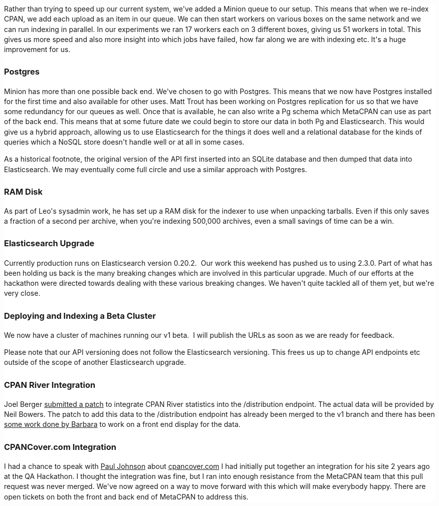 Rather than trying to speed up our current system, we've added a Minion queue to our setup. This means that when we re-index CPAN, we add each upload as an item in our queue. We can then start workers on various boxes on the same network and we can run indexing in parallel. In our experiments we ran 17 workers each on 3 different boxes, giving us 51 workers in total. This gives us more speed and also more insight into which jobs have failed, how far along we are with indexing etc. It's a huge improvement for us.

### Postgres

Minion has more than one possible back end. We've chosen to go with Postgres. This means that we now have Postgres installed for the first time and also available for other uses. Matt Trout has been working on Postgres replication for us so that we have some redundancy for our queues as well. Once that is available, he can also write a Pg schema which MetaCPAN can use as part of the back end. This means that at some future date we could begin to store our data in both Pg and Elasticsearch. This would give us a hybrid approach, allowing us to use Elasticsearch for the things it does well and a relational database for the kinds of queries which a NoSQL store doesn't handle well or at all in some cases.

As a historical footnote, the original version of the API first inserted into an SQLite database and then dumped that data into Elasticsearch. We may eventually come full circle and use a similar approach with Postgres.

### RAM Disk

As part of Leo's sysadmin work, he has set up a RAM disk for the indexer to use when unpacking tarballs. Even if this only saves a fraction of a second per archive, when you're indexing 500,000 archives, even a small savings of time can be a win.

### Elasticsearch Upgrade

Currently production runs on Elasticsearch version 0.20.2.  Our work this weekend has pushed us to using 2.3.0. Part of what has been holding us back is the many breaking changes which are involved in this particular upgrade. Much of our efforts at the hackathon were directed towards dealing with these various breaking changes. We haven't quite tackled all of them yet, but we're very close.

### Deploying and Indexing a Beta Cluster

We now have a cluster of machines running our v1 beta.  I will publish the URLs as soon as we are ready for feedback.

Please note that our API versioning does not follow the Elasticsearch versioning. This frees us up to change API endpoints etc outside of the scope of another Elasticsearch upgrade.

### CPAN River Integration

Joel Berger [submitted a patch][35] to integrate CPAN River statistics into the /distribution endpoint. The actual data will be provided by Neil Bowers. The patch to add this data to the /distribution endpoint has already been merged to the v1 branch and there has been [some work done by Barbara][36] to work on a front end display for the data.

### CPANCover.com Integration

I had a chance to speak with [Paul Johnson][37] about [cpancover.com][38] I had initially put together an integration for his site 2 years ago at the QA Hackathon. I thought the integration was fine, but I ran into enough resistance from the MetaCPAN team that this pull request was never merged. We've now agreed on a way to move forward with this which will make everybody happy. There are open tickets on both the front and back end of MetaCPAN to address this.


 [1]: https://metacpan.org/author/JONALLEN
 [2]: https://metacpan.org
 [3]: https://www.fastmail.com
 [4]: http://www.activestate.com
 [5]: https://www.ziprecruiter.com
 [6]: https://www.strato.com
 [7]: http://www.surevoip.co.uk
 [8]: http://www.cv-library.co.uk
 [9]: http://opusvl.com
 [10]: https://www.thinkproject.com
 [11]: https://www.mongodb.com
 [12]: https://www.iinteractive.com/
 [13]: https://www.dreamhost.com/
 [14]: http://www.campusexplorer.com
 [15]: http://www.perl6.org/
 [16]: https://opensource.careers/perl-careers/
 [17]: https://www.evozon.com/
 [18]: http://www.booking.com
 [19]: eligo.co.uk
 [20]: http://www.oetiker.ch/
 [21]: http://capside.com/en/
 [22]: http://www.perl-services.de/
 [23]: https://www.procura.nl/
 [24]: https://constructor.io/
 [25]: https://metacpan.org/author/BABF
 [26]: https://metacpan.org/author/RSAVAGE
 [27]: https://metacpan.org/author/ITCHARLIE
 [28]: https://twitter.com/jscook2345
 [29]: https://metacpan.org/author/LLAP
 [30]: https://metacpan.org/author/MICKEY
 [31]: https://metacpan.org/author/MSTROUT
 [32]: https://metacpan.org/author/XSAWYERX
 [33]: https://metacpan.org/author/JBERGER
 [34]: https://metacpan.org/author/DRTECH
 [35]: https://github.com/CPAN-API/cpan-api/pull/462
 [36]: https://github.com/CPAN-API/metacpan-web/issues/1679
 [37]: https://metacpan.org/author/PJCJ
 [38]: http://cpancover.com
 [39]: https://github.com/CPAN-API/metacpan-web/pull/1680
 [40]: https://metacpan.org/author/EXODIST
 [41]: https://metacpan.org/pod/Test::Aggregate
 [42]: https://metacpan.org/pod/MetaCPAN::Moose
 [43]: https://metacpan.org/pod/Devel::QuickCover
 [44]: https://metacpan.org/author/SWEETKID
 [45]: https://www.therooststand.com/
 [46]: https://metacpan.org/author/BINGOS
 [47]: https://metacpan.org/author/RJBS